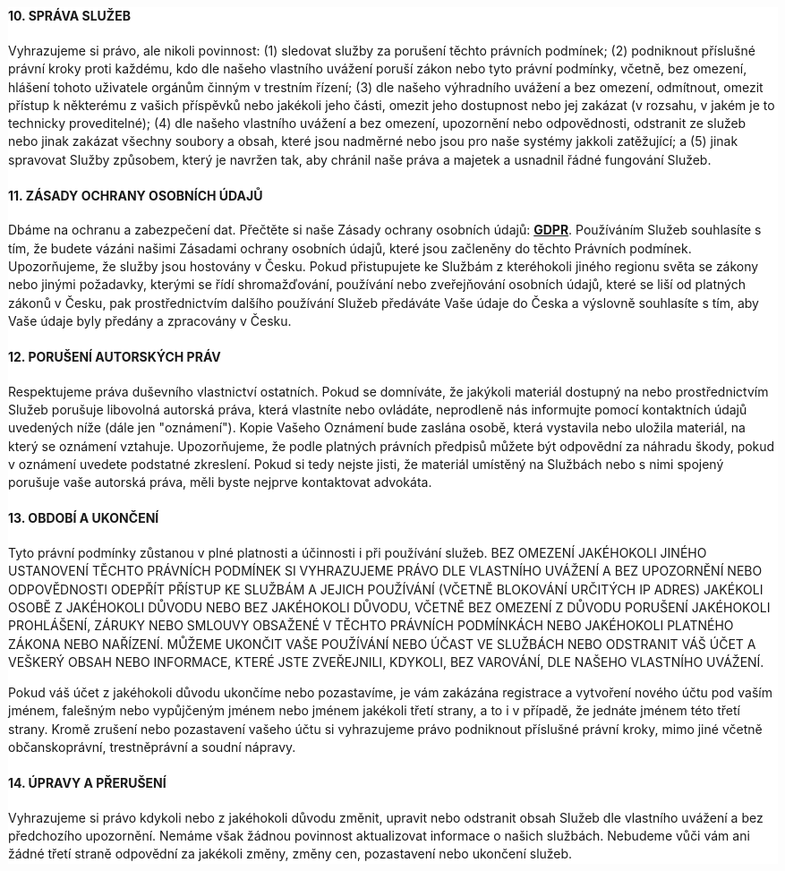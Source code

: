 #### **10. SPRÁVA SLUŽEB**

Vyhrazujeme si právo, ale nikoli povinnost: (1) sledovat služby za porušení těchto právních podmínek; (2) podniknout příslušné právní kroky proti každému, kdo dle našeho vlastního uvážení poruší zákon nebo tyto právní podmínky, včetně, bez omezení, hlášení tohoto uživatele orgánům činným v trestním řízení; (3) dle našeho výhradního uvážení a bez omezení, odmítnout, omezit přístup k některému z vašich příspěvků nebo jakékoli jeho části, omezit jeho dostupnost nebo jej zakázat (v rozsahu, v jakém je to technicky proveditelné); (4) dle našeho vlastního uvážení a bez omezení, upozornění nebo odpovědnosti, odstranit ze služeb nebo jinak zakázat všechny soubory a obsah, které jsou nadměrné nebo jsou pro naše systémy jakkoli zatěžující; a (5) jinak spravovat Služby způsobem, který je navržen tak, aby chránil naše práva a majetek a usnadnil řádné fungování Služeb.

#### **11. ZÁSADY OCHRANY OSOBNÍCH ÚDAJŮ**

Dbáme na ochranu a zabezpečení dat. Přečtěte si naše Zásady ochrany osobních údajů: **[GDPR](https://ekdyson-dev.github.io/DEH-web/file.html?file=gdpr)**. Používáním Služeb souhlasíte s tím, že budete vázáni našimi Zásadami ochrany osobních údajů, které jsou začleněny do těchto Právních podmínek. Upozorňujeme, že služby jsou hostovány v Česku. Pokud přistupujete ke Službám z kteréhokoli jiného regionu světa se zákony nebo jinými požadavky, kterými se řídí shromažďování, používání nebo zveřejňování osobních údajů, které se liší od platných zákonů v Česku, pak prostřednictvím dalšího používání Služeb předáváte Vaše údaje do Česka a výslovně souhlasíte s tím, aby Vaše údaje byly předány a zpracovány v Česku.

#### **12. PORUŠENÍ AUTORSKÝCH PRÁV**

Respektujeme práva duševního vlastnictví ostatních. Pokud se domníváte, že jakýkoli materiál dostupný na nebo prostřednictvím Služeb porušuje libovolná autorská práva, která vlastníte nebo ovládáte, neprodleně nás informujte pomocí kontaktních údajů uvedených níže (dále jen "oznámení"). Kopie Vašeho Oznámení bude zaslána osobě, která vystavila nebo uložila materiál, na který se oznámení vztahuje. Upozorňujeme, že podle platných právních předpisů můžete být odpovědní za náhradu škody, pokud v oznámení uvedete podstatné zkreslení. Pokud si tedy nejste jisti, že materiál umístěný na Službách nebo s nimi spojený porušuje vaše autorská práva, měli byste nejprve kontaktovat advokáta.

#### **13. OBDOBÍ A UKONČENÍ**

Tyto právní podmínky zůstanou v plné platnosti a účinnosti i při používání služeb. BEZ OMEZENÍ JAKÉHOKOLI JINÉHO USTANOVENÍ TĚCHTO PRÁVNÍCH PODMÍNEK SI VYHRAZUJEME PRÁVO DLE VLASTNÍHO UVÁŽENÍ A BEZ UPOZORNĚNÍ NEBO ODPOVĚDNOSTI ODEPŘÍT PŘÍSTUP KE SLUŽBÁM A JEJICH POUŽÍVÁNÍ (VČETNĚ BLOKOVÁNÍ URČITÝCH IP ADRES) JAKÉKOLI OSOBĚ Z JAKÉHOKOLI DŮVODU NEBO BEZ JAKÉHOKOLI DŮVODU, VČETNĚ BEZ OMEZENÍ Z DŮVODU PORUŠENÍ JAKÉHOKOLI PROHLÁŠENÍ, ZÁRUKY NEBO SMLOUVY OBSAŽENÉ V TĚCHTO PRÁVNÍCH PODMÍNKÁCH NEBO JAKÉHOKOLI PLATNÉHO ZÁKONA NEBO NAŘÍZENÍ. MŮŽEME UKONČIT VAŠE POUŽÍVÁNÍ NEBO ÚČAST VE SLUŽBÁCH NEBO ODSTRANIT VÁŠ ÚČET A VEŠKERÝ OBSAH NEBO INFORMACE, KTERÉ JSTE ZVEŘEJNILI, KDYKOLI, BEZ VAROVÁNÍ, DLE NAŠEHO VLASTNÍHO UVÁŽENÍ.

Pokud váš účet z jakéhokoli důvodu ukončíme nebo pozastavíme, je vám zakázána registrace a vytvoření nového účtu pod vaším jménem, falešným nebo vypůjčeným jménem nebo jménem jakékoli třetí strany, a to i v případě, že jednáte jménem této třetí strany. Kromě zrušení nebo pozastavení vašeho účtu si vyhrazujeme právo podniknout příslušné právní kroky, mimo jiné včetně občanskoprávní, trestněprávní a soudní nápravy.

#### **14. ÚPRAVY A PŘERUŠENÍ**

Vyhrazujeme si právo kdykoli nebo z jakéhokoli důvodu změnit, upravit nebo odstranit obsah Služeb dle vlastního uvážení a bez předchozího upozornění. Nemáme však žádnou povinnost aktualizovat informace o našich službách. Nebudeme vůči vám ani žádné třetí straně odpovědní za jakékoli změny, změny cen, pozastavení nebo ukončení služeb.
